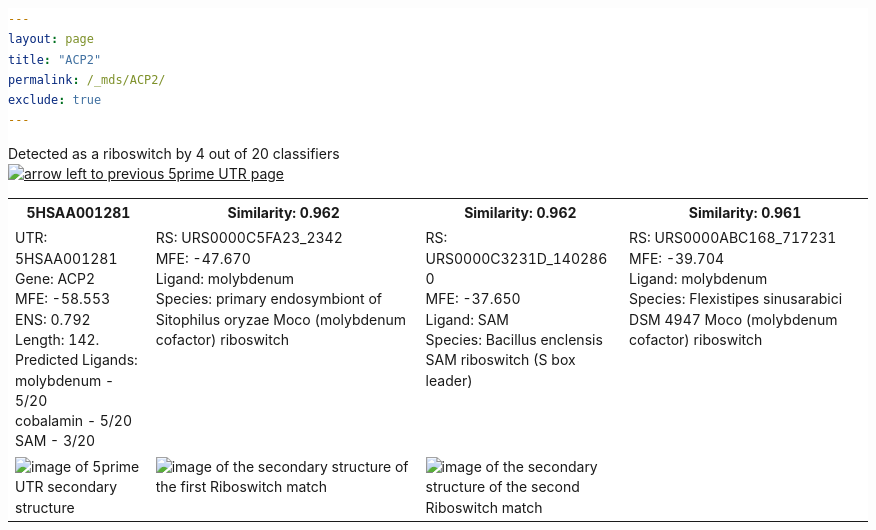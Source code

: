 ```yaml
---
layout: page
title: "ACP2"
permalink: /_mds/ACP2/
exclude: true
---
```


<link rel="stylesheet" href="../../custom.css">


<div> Detected as a riboswitch by 4 out of 20 classifiers </div>



<div class="row" >
  <div class="column">
    <a href="../../_mds/IL33/"><span title="Previous 5 prime UTR"><img src="../../icons/arrow_left.png" alt="arrow left to previous 5prime UTR page" style="width:100%"></span></a>
  </div>
  <div class="column_center">
    <table>
      <tr>
        <span title="5 prime UTR information"><th>5HSAA001281</th></span>
        <span title="Similarity of the first riboswitch match"><th>Similarity: 0.962</th></span>
        <span title="Similarity of the second riboswitch match"><th>Similarity: 0.962</th></span>
        <span title=Similarity of the third riboswitch match""><th>Similarity: 0.961</th></span>
      </tr>
        <tr>
            <td>
                    UTR: 5HSAA001281<br>
                    Gene: ACP2<br>
                    MFE: -58.553<br>
                    ENS: 0.792<br>
                    Length: 142.<br>
                    Predicted Ligands:<br>
                    molybdenum - 5/20<br>
                    cobalamin - 5/20<br>
                    SAM - 3/20<br>         
            </td>
            <td>
                    RS: URS0000C5FA23_2342<br>
                    MFE: -47.670<br>
                    Ligand: molybdenum<br>
                    Species: primary endosymbiont of Sitophilus oryzae Moco (molybdenum cofactor) riboswitch<br>
            </td>
            <td>
                    RS: URS0000C3231D_1402860<br>
                    MFE: -37.650<br>
                    Ligand: SAM<br>
                    Species: Bacillus enclensis SAM riboswitch (S box leader)<br>
            </td>
            <td>
                    RS: URS0000ABC168_717231<br>
                    MFE: -39.704<br>
                    Ligand: molybdenum<br>
                Species: Flexistipes sinusarabici DSM 4947 Moco (molybdenum cofactor) riboswitch<br>
            </td>
        </tr>
      <tr>
        <td><span title="NUPACK MFE secondary structure of the 5 prime UTR (100 folding simulations)"><img src="../../alns/dot/UTR_5HSAA001281_19.png" alt="image of 5prime UTR secondary structure" style="width:100%"></span></td>
        <td><span title="NUPACK MFE secondary structure of the first riboswitch match (100 folding simulations)"><img src="../../alns/dot/RS_URS0000C5FA23_2342_19.png" alt="image of the secondary structure of the first Riboswitch match" style="width:100%"></span></td>
        <td><span title="NUPACK MFE secondary structure of the second riboswitch match (100 folding simulations)"><img src="../../alns/dot/RS_URS0000C3231D_1402860_19.png" alt="image of the secondary structure of the second Riboswitch match" style="width:100%"></span></td>